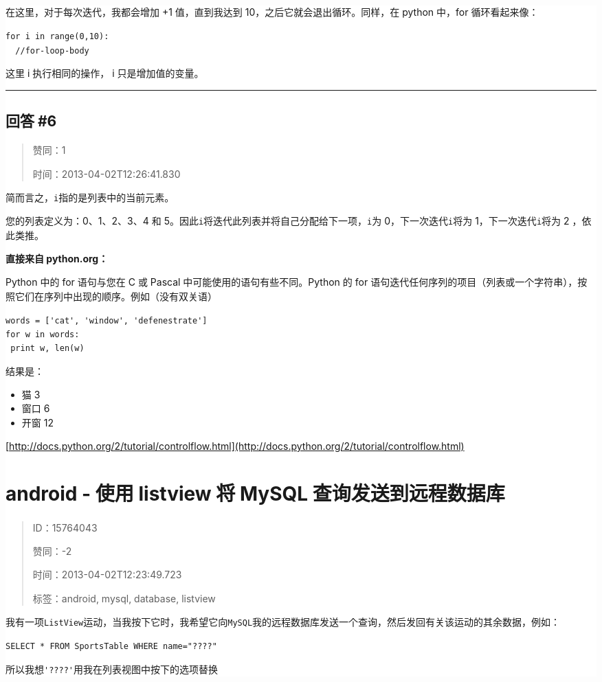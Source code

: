 在这里，对于每次迭代，我都会增加 +1 值，直到我达到 10，之后它就会退出循环。同样，在 python 中，for 循环看起来像：

```
for i in range(0,10):
  //for-loop-body 
```

这里 i 执行相同的操作， i 只是增加值的变量。

* * *

## 回答 #6

> 赞同：1
> 
> 时间：2013-04-02T12:26:41.830

简而言之，`i`指的是列表中的当前元素。

您的列表定义为：0、1、2、3、4 和 5。因此`i`将迭代此列表并将自己分配给下一项，`i`为 0，下一次迭代`i`将为 1，下一次迭代`i`将为 2 ，依此类推。

**直接来自 python.org：**

Python 中的 for 语句与您在 C 或 Pascal 中可能使用的语句有些不同。Python 的 for 语句迭代任何序列的项目（列表或一个字符串），按照它们在序列中出现的顺序。例如（没有双关语）

```
words = ['cat', 'window', 'defenestrate']
for w in words:
 print w, len(w) 
```

结果是：

*   猫 3
*   窗口 6
*   开窗 12

[http://docs.python.org/2/tutorial/controlflow.html](http://docs.python.org/2/tutorial/controlflow.html)

# android - 使用 listview 将 MySQL 查询发送到远程数据库

> ID：15764043
> 
> 赞同：-2
> 
> 时间：2013-04-02T12:23:49.723
> 
> 标签：android, mysql, database, listview

我有一项`ListView`运动，当我按下它时，我希望它向`MySQL`我的远程数据库发送一个查询，然后发回有关该运动的其余数据，例如：

```
SELECT * FROM SportsTable WHERE name="????" 
```

所以我想`'????'`用我在列表视图中按下的选项替换
